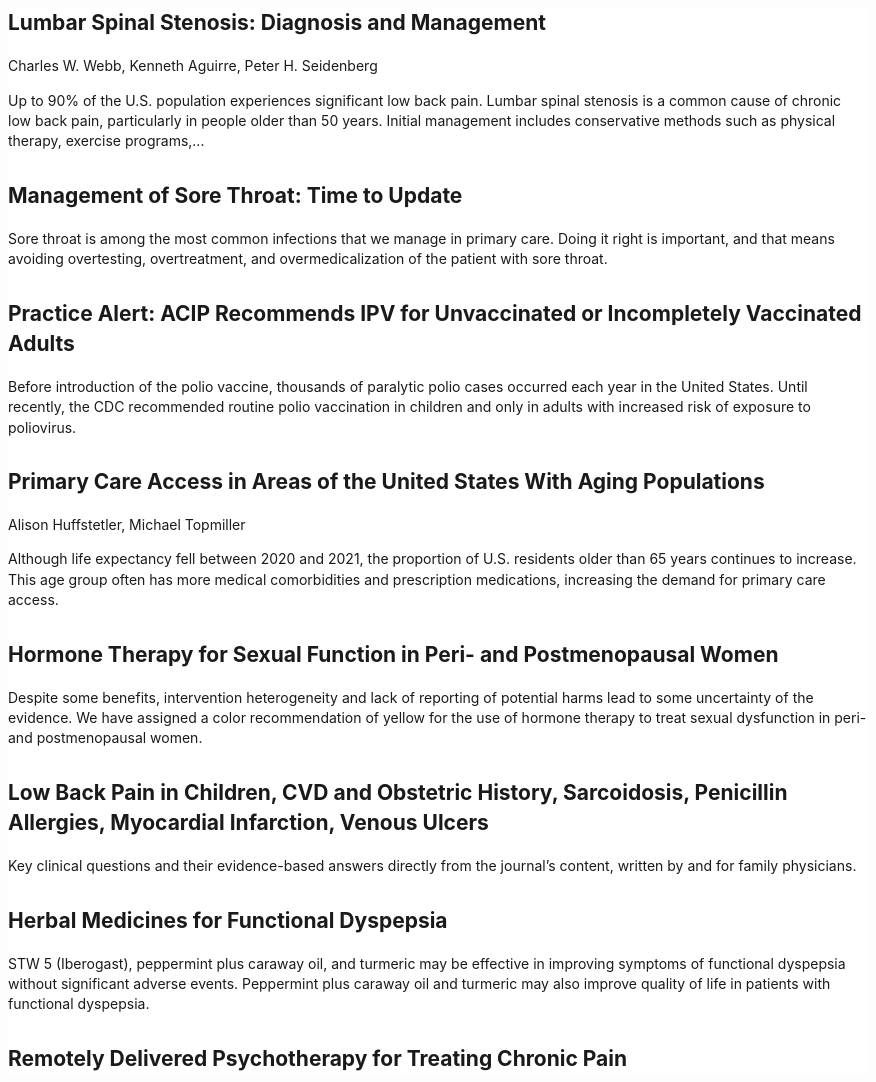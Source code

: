 ## Lumbar Spinal Stenosis: Diagnosis and Management

Charles W. Webb, Kenneth Aguirre, Peter H. Seidenberg

Up to 90% of the U.S. population experiences significant low back pain. Lumbar spinal stenosis is a common cause of chronic low back pain, particularly in people older than 50 years. Initial management includes conservative methods such as physical therapy, exercise programs,...

## Management of Sore Throat: Time to Update

Sore throat is among the most common infections that we manage in primary care. Doing it right is important, and that means avoiding overtesting, overtreatment, and overmedicalization of the patient with sore throat.

## Practice Alert: ACIP Recommends IPV for Unvaccinated or Incompletely Vaccinated Adults

Before introduction of the polio vaccine, thousands of paralytic polio cases occurred each year in the United States. Until recently, the CDC recommended routine polio vaccination in children and only in adults with increased risk of exposure to poliovirus.

## Primary Care Access in Areas of the United States With Aging Populations

Alison Huffstetler, Michael Topmiller

Although life expectancy fell between 2020 and 2021, the proportion of U.S. residents older than 65 years continues to increase. This age group often has more medical comorbidities and prescription medications, increasing the demand for primary care access.

## Hormone Therapy for Sexual Function in Peri- and Postmenopausal Women

Despite some benefits, intervention heterogeneity and lack of reporting of potential harms lead to some uncertainty of the evidence. We have assigned a color recommendation of yellow for the use of hormone therapy to treat sexual dysfunction in peri- and postmenopausal women.

## Low Back Pain in Children, CVD and Obstetric History, Sarcoidosis, Penicillin Allergies, Myocardial Infarction, Venous Ulcers

Key clinical questions and their evidence-based answers directly from the journal’s content, written by and for family physicians.

## Herbal Medicines for Functional Dyspepsia

STW 5 (Iberogast), peppermint plus caraway oil, and turmeric may be effective in improving symptoms of functional dyspepsia without significant adverse events. Peppermint plus caraway oil and turmeric may also improve quality of life in patients with functional dyspepsia.

## Remotely Delivered Psychotherapy for Treating Chronic Pain
